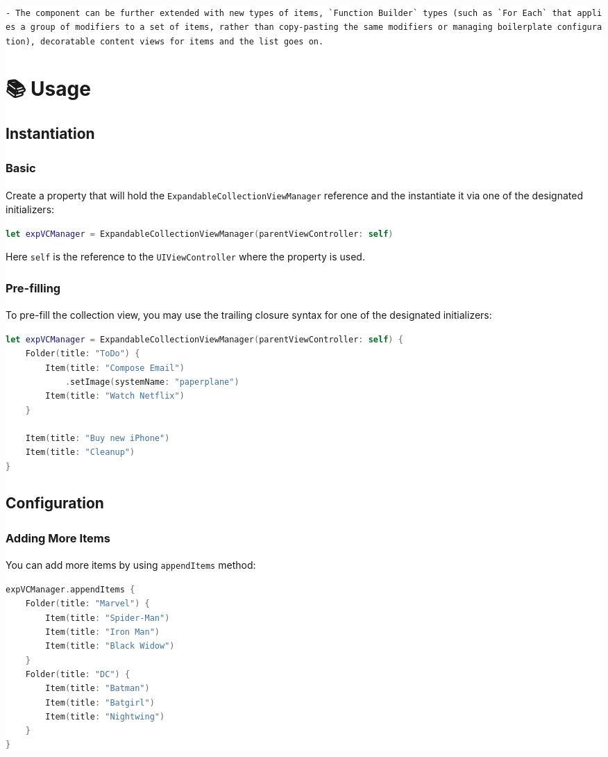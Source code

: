     - The component can be further extended with new types of items, `Function Builder` types (such as `For Each` that applies a group of modifiers to a set of items, rather than copy-pasting the same modifiers or managing boilerplate configuration), decoratable content views for items and the list goes on. 
  

# 📚 Usage

## Instantiation

### Basic
Create a property that will hold the  `ExpandableCollectionViewManager` reference and the instantiate it via one of the designated initializers:

```swift
let expVCManager = ExpandableCollectionViewManager(parentViewController: self)
```
Here `self` is the reference to the `UIViewController`  where the property is used. 

### Pre-filling
To pre-fill the collection view, you may use the trailing closure syntax for one of the designated initializers:

```swift
let expVCManager = ExpandableCollectionViewManager(parentViewController: self) {
    Folder(title: "ToDo") {
        Item(title: "Compose Email")
            .setImage(systemName: "paperplane")
        Item(title: "Watch Netflix")
    }

    Item(title: "Buy new iPhone")
    Item(title: "Cleanup")
}
```

## Configuration

### Adding More Items
You can add more items by using `appendItems` method:

```swift
expVCManager.appendItems {
    Folder(title: "Marvel") {
        Item(title: "Spider-Man")
        Item(title: "Iron Man")
        Item(title: "Black Widow")
    }
    Folder(title: "DC") {
        Item(title: "Batman")
        Item(title: "Batgirl")
        Item(title: "Nightwing")
    }
}
```
